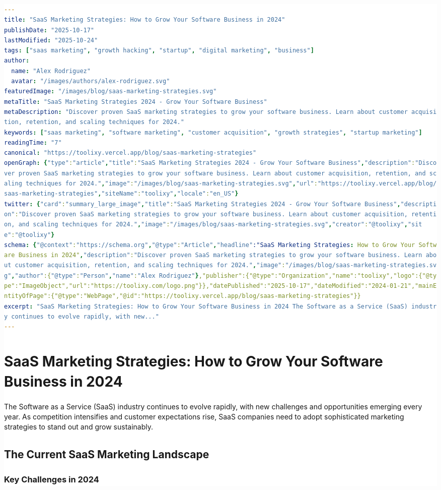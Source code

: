 ```yaml
---
title: "SaaS Marketing Strategies: How to Grow Your Software Business in 2024"
publishDate: "2025-10-17"
lastModified: "2025-10-24"
tags: ["saas marketing", "growth hacking", "startup", "digital marketing", "business"]
author:
  name: "Alex Rodriguez"
  avatar: "/images/authors/alex-rodriguez.svg"
featuredImage: "/images/blog/saas-marketing-strategies.svg"
metaTitle: "SaaS Marketing Strategies 2024 - Grow Your Software Business"
metaDescription: "Discover proven SaaS marketing strategies to grow your software business. Learn about customer acquisition, retention, and scaling techniques for 2024."
keywords: ["saas marketing", "software marketing", "customer acquisition", "growth strategies", "startup marketing"]
readingTime: "7"
canonical: "https://toolixy.vercel.app/blog/saas-marketing-strategies"
openGraph: {"type":"article","title":"SaaS Marketing Strategies 2024 - Grow Your Software Business","description":"Discover proven SaaS marketing strategies to grow your software business. Learn about customer acquisition, retention, and scaling techniques for 2024.","image":"/images/blog/saas-marketing-strategies.svg","url":"https://toolixy.vercel.app/blog/saas-marketing-strategies","siteName":"toolixy","locale":"en_US"}
twitter: {"card":"summary_large_image","title":"SaaS Marketing Strategies 2024 - Grow Your Software Business","description":"Discover proven SaaS marketing strategies to grow your software business. Learn about customer acquisition, retention, and scaling techniques for 2024.","image":"/images/blog/saas-marketing-strategies.svg","creator":"@toolixy","site":"@toolixy"}
schema: {"@context":"https://schema.org","@type":"Article","headline":"SaaS Marketing Strategies: How to Grow Your Software Business in 2024","description":"Discover proven SaaS marketing strategies to grow your software business. Learn about customer acquisition, retention, and scaling techniques for 2024.","image":"/images/blog/saas-marketing-strategies.svg","author":{"@type":"Person","name":"Alex Rodriguez"},"publisher":{"@type":"Organization","name":"toolixy","logo":{"@type":"ImageObject","url":"https://toolixy.com/logo.png"}},"datePublished":"2025-10-17","dateModified":"2024-01-21","mainEntityOfPage":{"@type":"WebPage","@id":"https://toolixy.vercel.app/blog/saas-marketing-strategies"}}
excerpt: "SaaS Marketing Strategies: How to Grow Your Software Business in 2024 The Software as a Service (SaaS) industry continues to evolve rapidly, with new..."
---
```






# SaaS Marketing Strategies: How to Grow Your Software Business in 2024

The Software as a Service (SaaS) industry continues to evolve rapidly, with new challenges and opportunities emerging every year. As competition intensifies and customer expectations rise, SaaS companies need to adopt sophisticated marketing strategies to stand out and grow sustainably.

## The Current SaaS Marketing Landscape

### Key Challenges in 2024
